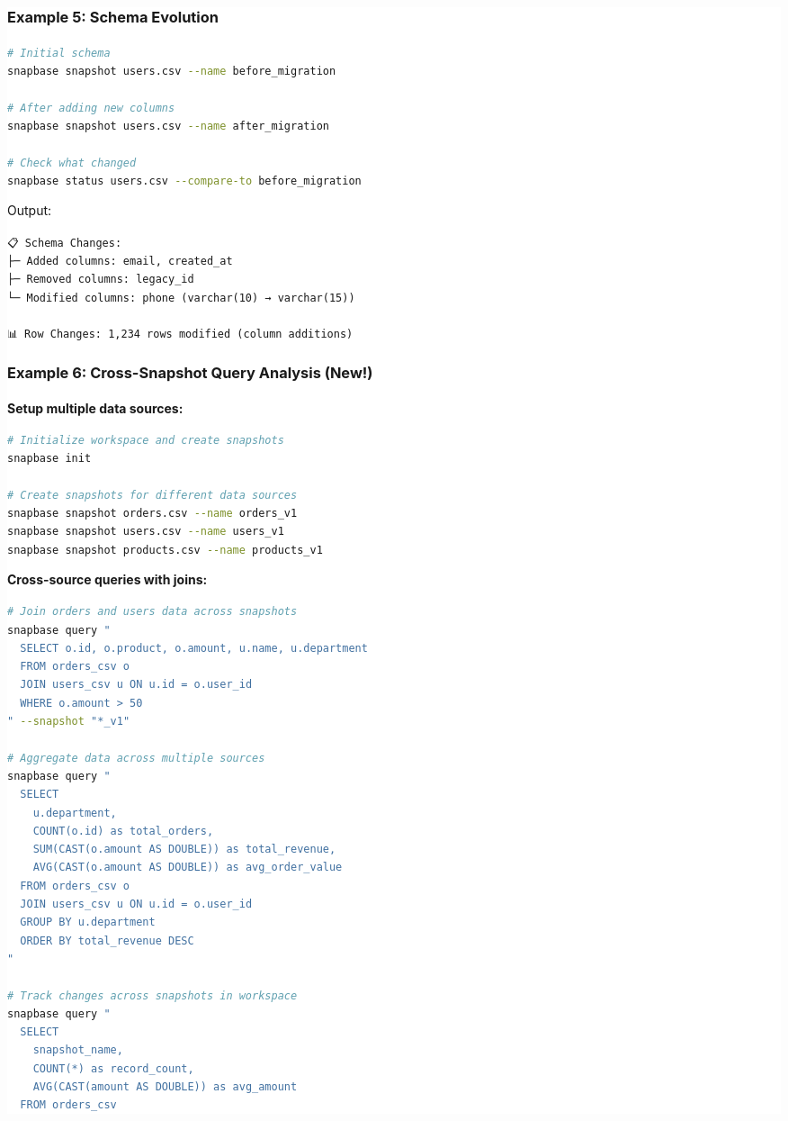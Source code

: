 ### Example 5: Schema Evolution

```bash
# Initial schema
snapbase snapshot users.csv --name before_migration

# After adding new columns
snapbase snapshot users.csv --name after_migration

# Check what changed
snapbase status users.csv --compare-to before_migration
```

Output:
```
📋 Schema Changes:
├─ Added columns: email, created_at
├─ Removed columns: legacy_id
└─ Modified columns: phone (varchar(10) → varchar(15))

📊 Row Changes: 1,234 rows modified (column additions)
```

### Example 6: Cross-Snapshot Query Analysis (New!)

**Setup multiple data sources:**
```bash
# Initialize workspace and create snapshots
snapbase init

# Create snapshots for different data sources
snapbase snapshot orders.csv --name orders_v1
snapbase snapshot users.csv --name users_v1
snapbase snapshot products.csv --name products_v1
```

**Cross-source queries with joins:**
```bash
# Join orders and users data across snapshots
snapbase query "
  SELECT o.id, o.product, o.amount, u.name, u.department
  FROM orders_csv o 
  JOIN users_csv u ON u.id = o.user_id
  WHERE o.amount > 50
" --snapshot "*_v1"

# Aggregate data across multiple sources
snapbase query "
  SELECT 
    u.department,
    COUNT(o.id) as total_orders,
    SUM(CAST(o.amount AS DOUBLE)) as total_revenue,
    AVG(CAST(o.amount AS DOUBLE)) as avg_order_value
  FROM orders_csv o
  JOIN users_csv u ON u.id = o.user_id
  GROUP BY u.department
  ORDER BY total_revenue DESC
"

# Track changes across snapshots in workspace
snapbase query "
  SELECT 
    snapshot_name,
    COUNT(*) as record_count,
    AVG(CAST(amount AS DOUBLE)) as avg_amount
  FROM orders_csv 
```